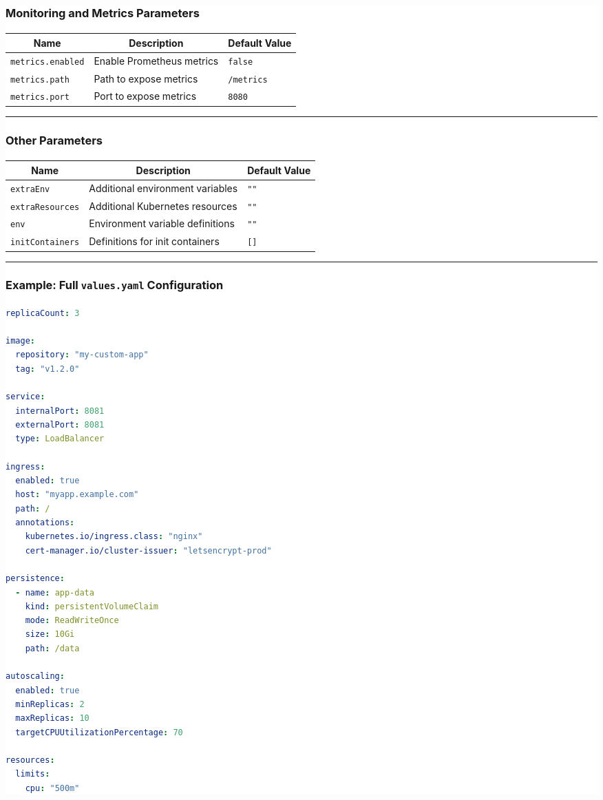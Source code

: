 
### Monitoring and Metrics Parameters

| Name                    | Description                                              | Default Value |
|-------------------------|----------------------------------------------------------|---------------|
| `metrics.enabled`       | Enable Prometheus metrics                                | `false`       |
| `metrics.path`          | Path to expose metrics                                   | `/metrics`    |
| `metrics.port`          | Port to expose metrics                                   | `8080`        |

---

### Other Parameters

| Name                    | Description                                              | Default Value |
|-------------------------|----------------------------------------------------------|---------------|
| `extraEnv`              | Additional environment variables                         | `""`          |
| `extraResources`        | Additional Kubernetes resources                          | `""`          |
| `env`                   | Environment variable definitions                         | `""`          |
| `initContainers`        | Definitions for init containers                          | `[]`          |

---

### Example: Full `values.yaml` Configuration

```yaml
replicaCount: 3

image:
  repository: "my-custom-app"
  tag: "v1.2.0"

service:
  internalPort: 8081
  externalPort: 8081
  type: LoadBalancer

ingress:
  enabled: true
  host: "myapp.example.com"
  path: /
  annotations:
    kubernetes.io/ingress.class: "nginx"
    cert-manager.io/cluster-issuer: "letsencrypt-prod"

persistence:
  - name: app-data
    kind: persistentVolumeClaim
    mode: ReadWriteOnce
    size: 10Gi
    path: /data

autoscaling:
  enabled: true
  minReplicas: 2
  maxReplicas: 10
  targetCPUUtilizationPercentage: 70

resources:
  limits:
    cpu: "500m"
```